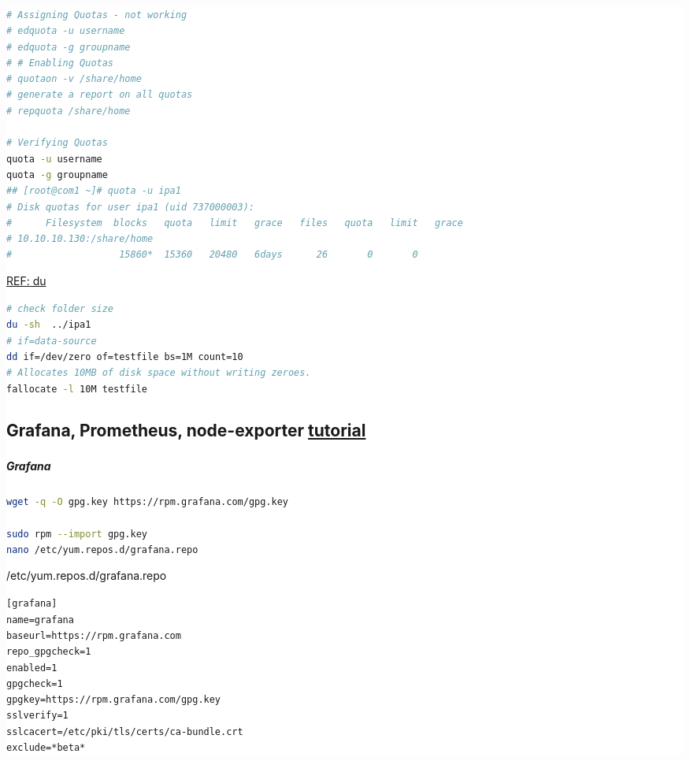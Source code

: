 ``` bash
# Assigning Quotas - not working
# edquota -u username
# edquota -g groupname
# # Enabling Quotas
# quotaon -v /share/home
# generate a report on all quotas
# repquota /share/home

# Verifying Quotas
quota -u username
quota -g groupname
## [root@com1 ~]# quota -u ipa1
# Disk quotas for user ipa1 (uid 737000003): 
#      Filesystem  blocks   quota   limit   grace   files   quota   limit   grace
# 10.10.10.130:/share/home
#                   15860*  15360   20480   6days      26       0       0 
```

[REF: du](https://cyberpanel.net/blog/check-size-of-the-directory-in-linux)
``` bash
# check folder size
du -sh  ../ipa1
# if=data-source
dd if=/dev/zero of=testfile bs=1M count=10
# Allocates 10MB of disk space without writing zeroes.
fallocate -l 10M testfile
```

Grafana, Prometheus, node-exporter [tutorial](https://ozwizard.medium.com/how-to-install-and-configure-prometheus-grafana-on-rhel9-a23085992e6e)
------

##### Grafana

``` bash
wget -q -O gpg.key https://rpm.grafana.com/gpg.key

sudo rpm --import gpg.key
nano /etc/yum.repos.d/grafana.repo
```

/etc/yum.repos.d/grafana.repo

``` txt
[grafana]
name=grafana
baseurl=https://rpm.grafana.com
repo_gpgcheck=1
enabled=1
gpgcheck=1
gpgkey=https://rpm.grafana.com/gpg.key
sslverify=1
sslcacert=/etc/pki/tls/certs/ca-bundle.crt
exclude=*beta*
```
